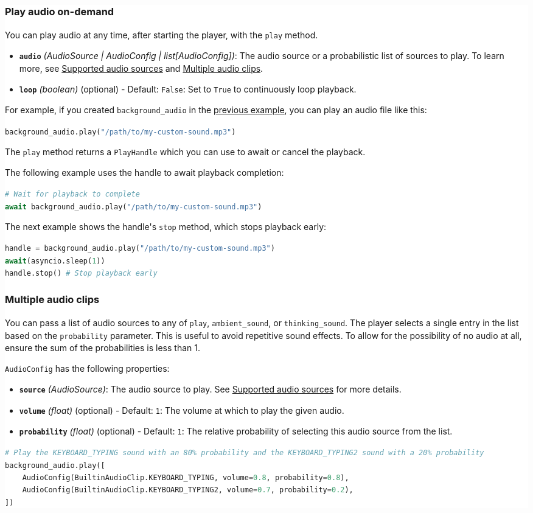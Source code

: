 ### Play audio on-demand

You can play audio at any time, after starting the player, with the `play` method.

- **`audio`** _(AudioSource | AudioConfig | list[AudioConfig])_: The audio source or a probabilistic list of sources to play. To learn more, see [Supported audio sources](#audio-sources) and [Multiple audio clips](#multiple-audio-clips).

- **`loop`** _(boolean)_ (optional) - Default: `False`: Set to `True` to continuously loop playback.

For example, if you created `background_audio` in the [previous example](#publishing-background-audio), you can play an audio file like this:

```python
background_audio.play("/path/to/my-custom-sound.mp3")

```

The `play` method returns a `PlayHandle` which you can use to await or cancel the playback.

The following example uses the handle to await playback completion:

```python
# Wait for playback to complete
await background_audio.play("/path/to/my-custom-sound.mp3")

```

The next example shows the handle's `stop` method, which stops playback early:

```python
handle = background_audio.play("/path/to/my-custom-sound.mp3")
await(asyncio.sleep(1))
handle.stop() # Stop playback early

```

### Multiple audio clips

You can pass a list of audio sources to any of `play`, `ambient_sound`, or `thinking_sound`. The player selects a single entry in the list based on the `probability` parameter. This is useful to avoid repetitive sound effects. To allow for the possibility of no audio at all, ensure the sum of the probabilities is less than 1.

`AudioConfig` has the following properties:

- **`source`** _(AudioSource)_: The audio source to play. See [Supported audio sources](#audio-sources) for more details.

- **`volume`** _(float)_ (optional) - Default: `1`: The volume at which to play the given audio.

- **`probability`** _(float)_ (optional) - Default: `1`: The relative probability of selecting this audio source from the list.

```python
# Play the KEYBOARD_TYPING sound with an 80% probability and the KEYBOARD_TYPING2 sound with a 20% probability
background_audio.play([
    AudioConfig(BuiltinAudioClip.KEYBOARD_TYPING, volume=0.8, probability=0.8),
    AudioConfig(BuiltinAudioClip.KEYBOARD_TYPING2, volume=0.7, probability=0.2),
])

```
